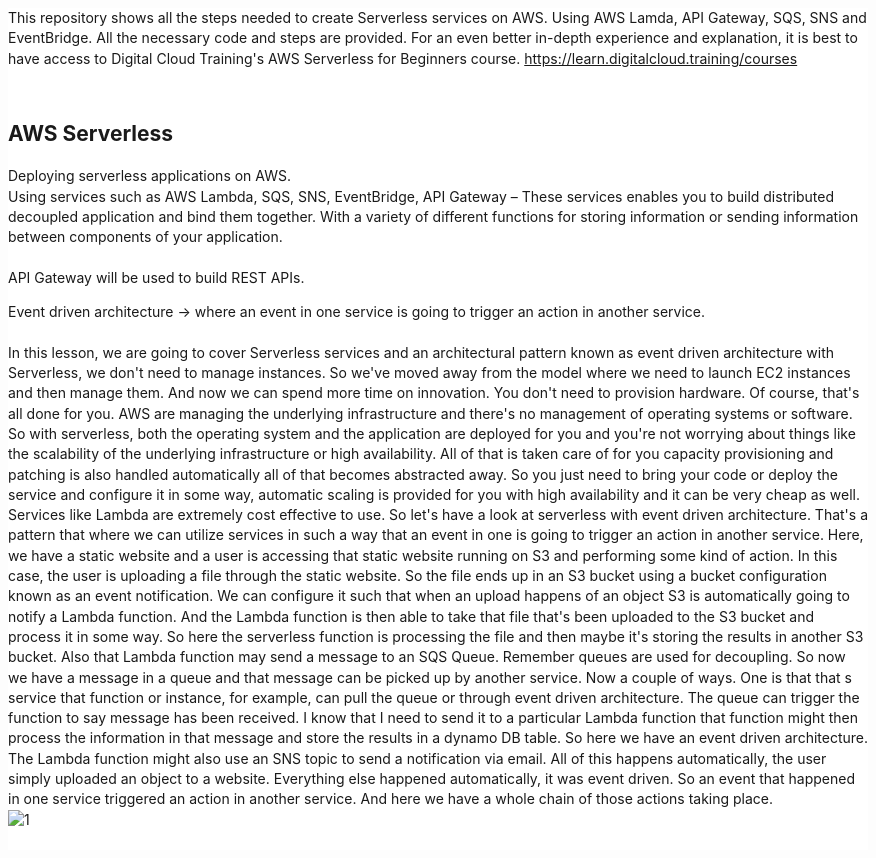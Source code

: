 This repository shows all the steps needed to create Serverless services on AWS. Using AWS Lamda, API Gateway, SQS, SNS and EventBridge.
All the necessary code and steps are provided.
For an even better in-depth experience and explanation, it is best to have access to Digital Cloud Training's AWS Serverless for Beginners course. https://learn.digitalcloud.training/courses
<br>
<br>


## AWS Serverless

Deploying serverless applications on AWS.
<br>
Using services such as AWS Lambda, SQS, SNS, EventBridge, API Gateway – 
These services enables you to build distributed decoupled application and bind them together. With a variety of different functions for storing information or sending information between components of your application. 
<br>
<br>
API Gateway will be used to build REST APIs.
<br>

Event driven architecture -> where an event in one service is going to trigger an action in another service.
<br>
<br>
In this lesson, we are going to cover Serverless services and an architectural pattern known as event driven architecture with Serverless, we don't need to manage instances. So we've moved away from the model where we need to launch EC2 instances and then manage them. And now we can spend more time on innovation. You don't need to provision hardware. Of course, that's all done for you. AWS are managing the underlying infrastructure and there's no management of operating systems or software. So with serverless, both the operating system and the application are deployed for you and you're not worrying about things like the scalability of the underlying infrastructure or high availability. All of that is taken care of for you capacity provisioning and patching is also handled automatically all of that becomes abstracted away. So you just need to bring your code or deploy the service and configure it in some way, automatic scaling is provided for you with high availability and it can be very cheap as well. Services like Lambda are extremely cost effective to use. So let's have a look at serverless with event driven architecture. That's a pattern that where we can utilize services in such a way that an event in one is going to trigger an action in another service. Here, we have a static website and a user is accessing that static website running on S3 and performing some kind of action. In this case, the user is uploading a file through the static website. So the file ends up in an S3 bucket using a bucket configuration known as an event notification. We can configure it such that when an upload happens of an object S3 is automatically going to notify a Lambda function. And the Lambda function is then able to take that file that's been uploaded to the S3 bucket and process it in some way. So here the serverless function is processing the file and then maybe it's storing the results in another S3 bucket. Also that Lambda function may send a message to an SQS Queue. Remember queues are used for decoupling. So now we have a message in a queue and that message can be picked up by another service. Now a couple of ways. One is that that s service that function or instance, for example, can pull the queue or through event driven architecture. The queue can trigger the function to say message has been received. I know that I need to send it to a particular Lambda function that function might then process the information in that message and store the results in a dynamo DB table. So here we have an event driven architecture. The Lambda function might also use an SNS topic to send a notification via email. All of this happens automatically, the user simply uploaded an object to a website. Everything else happened automatically, it was event driven. So an event that happened in one service triggered an action in another service. And here we have a whole chain of those actions taking place.<br>
![1](https://github.com/user-attachments/assets/3e96d9db-fedc-4b21-948d-e6432d9c271e)
<br>
<br>
